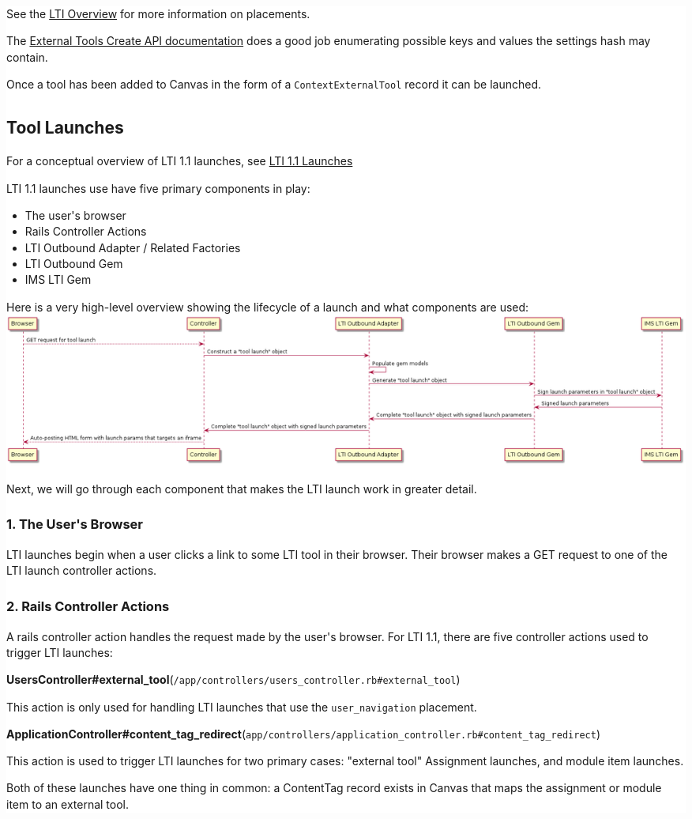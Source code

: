 See the [LTI Overview](./01_lti_overview.md) for more information on placements.

The [External Tools Create API documentation](https://canvas.instructure.com/doc/api/external_tools.html#method.external_tools.create) does a good job enumerating possible keys and values the settings hash may contain.

Once a tool has been added to Canvas in the form of a `ContextExternalTool` record it can be launched.

## Tool Launches
For a conceptual overview of LTI 1.1 launches, see [LTI 1.1 Launches](doc/lti_manual/05_lti_1_1_launches.md)

LTI 1.1 launches use have five primary components in play:
- The user's browser
- Rails Controller Actions
- LTI Outbound Adapter / Related Factories
- LTI Outbound Gem
- IMS LTI Gem

Here is a very high-level overview showing the lifecycle of a launch and what components are used:
![LTI Launch Component Overview](assets/lti_launch_overview.png)

Next, we will go through each component that makes the LTI launch work in greater detail.

### 1. The User's Browser
LTI launches begin when a user clicks a link to some LTI tool in their browser. Their browser makes a GET request to one of the LTI launch controller actions.

### 2. Rails Controller Actions
A rails controller action handles the request made by the user's browser. For LTI 1.1, there are five controller actions used to trigger LTI launches:

**UsersController#external_tool**(`/app/controllers/users_controller.rb#external_tool`)

This action is only used for handling LTI launches that use the `user_navigation` placement.


**ApplicationController#content_tag_redirect**(`app/controllers/application_controller.rb#content_tag_redirect`)

This action is used to trigger LTI launches for two primary cases: "external tool" Assignment launches, and module item launches.

Both of these launches have one thing in common: a ContentTag record exists in Canvas that maps the assignment or module item to an external tool.

